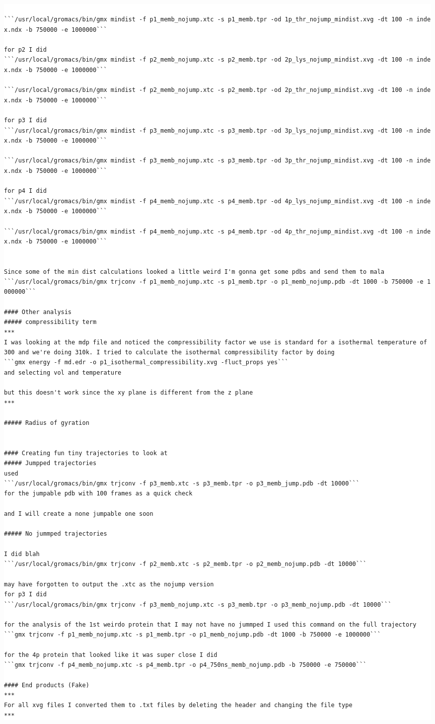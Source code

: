 ```

```/usr/local/gromacs/bin/gmx mindist -f p1_memb_nojump.xtc -s p1_memb.tpr -od 1p_thr_nojump_mindist.xvg -dt 100 -n index.ndx -b 750000 -e 1000000```

for p2 I did
```/usr/local/gromacs/bin/gmx mindist -f p2_memb_nojump.xtc -s p2_memb.tpr -od 2p_lys_nojump_mindist.xvg -dt 100 -n index.ndx -b 750000 -e 1000000```

```/usr/local/gromacs/bin/gmx mindist -f p2_memb_nojump.xtc -s p2_memb.tpr -od 2p_thr_nojump_mindist.xvg -dt 100 -n index.ndx -b 750000 -e 1000000```

for p3 I did
```/usr/local/gromacs/bin/gmx mindist -f p3_memb_nojump.xtc -s p3_memb.tpr -od 3p_lys_nojump_mindist.xvg -dt 100 -n index.ndx -b 750000 -e 1000000```

```/usr/local/gromacs/bin/gmx mindist -f p3_memb_nojump.xtc -s p3_memb.tpr -od 3p_thr_nojump_mindist.xvg -dt 100 -n index.ndx -b 750000 -e 1000000```

for p4 I did
```/usr/local/gromacs/bin/gmx mindist -f p4_memb_nojump.xtc -s p4_memb.tpr -od 4p_lys_nojump_mindist.xvg -dt 100 -n index.ndx -b 750000 -e 1000000```

```/usr/local/gromacs/bin/gmx mindist -f p4_memb_nojump.xtc -s p4_memb.tpr -od 4p_thr_nojump_mindist.xvg -dt 100 -n index.ndx -b 750000 -e 1000000```


Since some of the min dist calculations looked a little weird I'm gonna get some pdbs and send them to mala
```/usr/local/gromacs/bin/gmx trjconv -f p1_memb_nojump.xtc -s p1_memb.tpr -o p1_memb_nojump.pdb -dt 1000 -b 750000 -e 1000000```

#### Other analysis
##### compressibility term
***
I was looking at the mdp file and noticed the compressibility factor we use is standard for a isothermal temperature of 300 and we're doing 310k. I tried to calculate the isothermal compressibility factor by doing
```gmx energy -f md.edr -o p1_isothermal_compressibility.xvg -fluct_props yes```
and selecting vol and temperature

but this doesn't work since the xy plane is different from the z plane
***

##### Radius of gyration


#### Creating fun tiny trajectories to look at
##### Jumpped trajectories
used 
```/usr/local/gromacs/bin/gmx trjconv -f p3_memb.xtc -s p3_memb.tpr -o p3_memb_jump.pdb -dt 10000```
for the jumpable pdb with 100 frames as a quick check

and I will create a none jumpable one soon

##### No jummped trajectories

I did blah
```/usr/local/gromacs/bin/gmx trjconv -f p2_memb.xtc -s p2_memb.tpr -o p2_memb_nojump.pdb -dt 10000```

may have forgotten to output the .xtc as the nojump version
for p3 I did
```/usr/local/gromacs/bin/gmx trjconv -f p3_memb_nojump.xtc -s p3_memb.tpr -o p3_memb_nojump.pdb -dt 10000```

for the analysis of the 1st weirdo protein that I may not have no jummped I used this command on the full trajectory
```gmx trjconv -f p1_memb_nojump.xtc -s p1_memb.tpr -o p1_memb_nojump.pdb -dt 1000 -b 750000 -e 1000000```

for the 4p protein that looked like it was super close I did
```gmx trjconv -f p4_memb_nojump.xtc -s p4_memb.tpr -o p4_750ns_memb_nojump.pdb -b 750000 -e 750000```

#### End products (Fake)
***
For all xvg files I converted them to .txt files by deleting the header and changing the file type
***
```